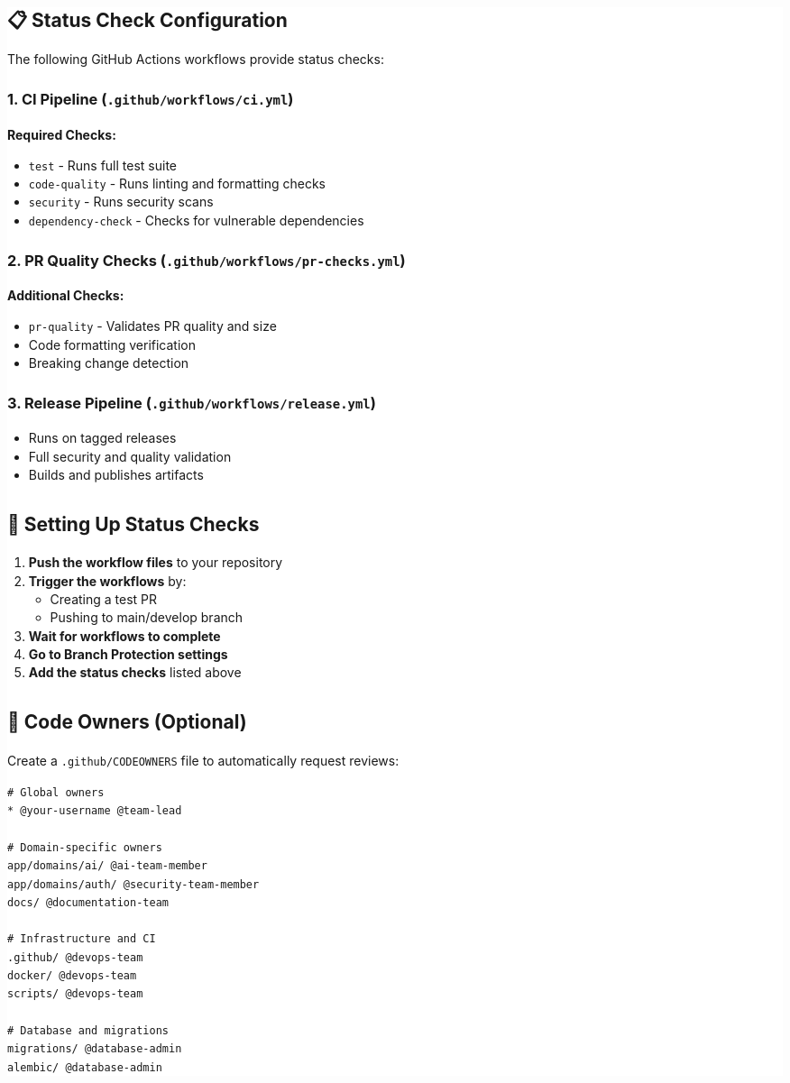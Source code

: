 ## 📋 Status Check Configuration

The following GitHub Actions workflows provide status checks:

### 1. CI Pipeline (`.github/workflows/ci.yml`)
**Required Checks:**
- `test` - Runs full test suite
- `code-quality` - Runs linting and formatting checks
- `security` - Runs security scans
- `dependency-check` - Checks for vulnerable dependencies

### 2. PR Quality Checks (`.github/workflows/pr-checks.yml`)
**Additional Checks:**
- `pr-quality` - Validates PR quality and size
- Code formatting verification
- Breaking change detection

### 3. Release Pipeline (`.github/workflows/release.yml`)
- Runs on tagged releases
- Full security and quality validation
- Builds and publishes artifacts

## 🔧 Setting Up Status Checks

1. **Push the workflow files** to your repository
2. **Trigger the workflows** by:
   - Creating a test PR
   - Pushing to main/develop branch
3. **Wait for workflows to complete**
4. **Go to Branch Protection settings**
5. **Add the status checks** listed above

## 👥 Code Owners (Optional)

Create a `.github/CODEOWNERS` file to automatically request reviews:

```
# Global owners
* @your-username @team-lead

# Domain-specific owners
app/domains/ai/ @ai-team-member
app/domains/auth/ @security-team-member
docs/ @documentation-team

# Infrastructure and CI
.github/ @devops-team
docker/ @devops-team
scripts/ @devops-team

# Database and migrations
migrations/ @database-admin
alembic/ @database-admin
```
